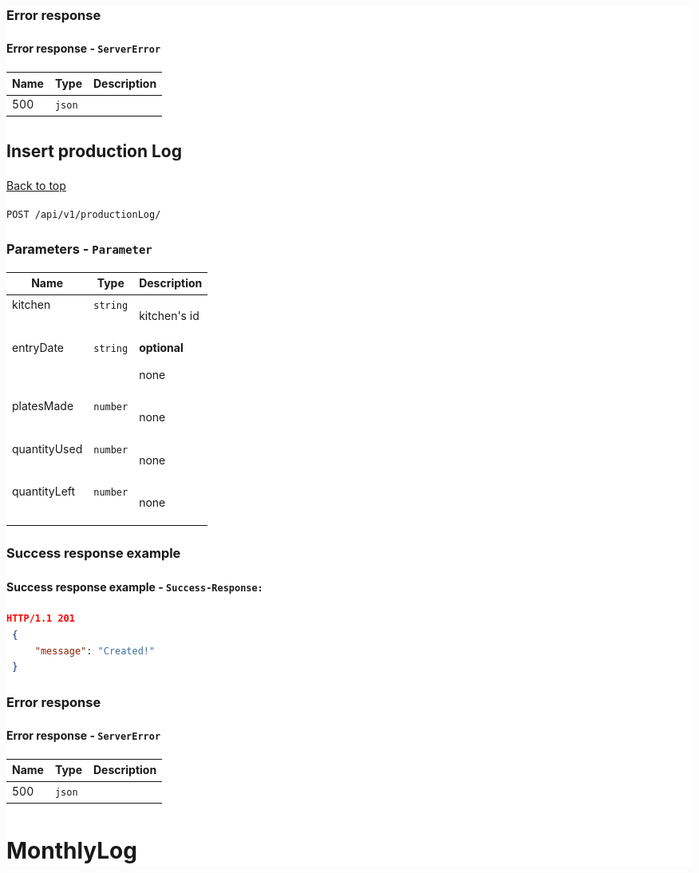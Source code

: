 ### Error response

#### Error response - `ServerError`

| Name     | Type       | Description                           |
|----------|------------|---------------------------------------|
| 500 | `json` |  |

## <a name='Insert-production-Log'></a> Insert production Log
[Back to top](#top)

```
POST /api/v1/productionLog/
```

### Parameters - `Parameter`

| Name     | Type       | Description                           |
|----------|------------|---------------------------------------|
| kitchen | `string` | <p>kitchen's id</p> |
| entryDate | `string` | **optional** <p>none</p> |
| platesMade | `number` | <p>none</p> |
| quantityUsed | `number` | <p>none</p> |
| quantityLeft | `number` | <p>none</p> |

### Success response example

#### Success response example - `Success-Response:`

```json
HTTP/1.1 201
 {
     "message": "Created!"
 }
```

### Error response

#### Error response - `ServerError`

| Name     | Type       | Description                           |
|----------|------------|---------------------------------------|
| 500 | `json` |  |

# <a name='MonthlyLog'></a> MonthlyLog
